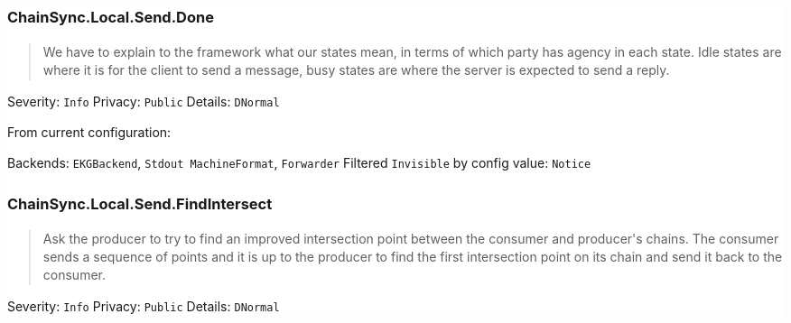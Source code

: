 ### ChainSync.Local.Send.Done


> We have to explain to the framework what our states mean, in terms of which party has agency in each state. 
>  Idle states are where it is for the client to send a message, busy states are where the server is expected to send a reply.


Severity:  `Info`
Privacy:   `Public`
Details:   `DNormal`


From current configuration:

Backends:
      `EKGBackend`,
      `Stdout MachineFormat`,
      `Forwarder`
Filtered `Invisible` by config value: `Notice`

### ChainSync.Local.Send.FindIntersect


> Ask the producer to try to find an improved intersection point between the consumer and producer's chains. The consumer sends a sequence of points and it is up to the producer to find the first intersection point on its chain and send it back to the consumer.


Severity:  `Info`
Privacy:   `Public`
Details:   `DNormal`


